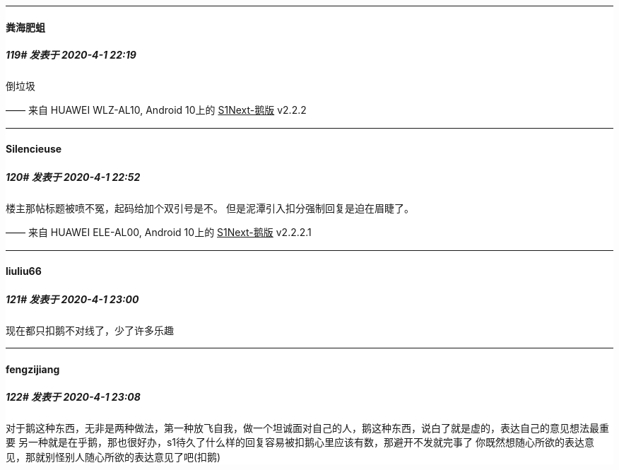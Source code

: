 


*****

####  粪海肥蛆  
##### 119#       发表于 2020-4-1 22:19




倒垃圾

—— 来自 HUAWEI WLZ-AL10, Android 10上的 [S1Next-鹅版](https://github.com/ykrank/S1-Next/releases) v2.2.2







*****

####  Silencieuse  
##### 120#       发表于 2020-4-1 22:52




楼主那帖标题被喷不冤，起码给加个双引号是不。
但是泥潭引入扣分强制回复是迫在眉睫了。

—— 来自 HUAWEI ELE-AL00, Android 10上的 [S1Next-鹅版](https://github.com/ykrank/S1-Next/releases) v2.2.2.1







*****

####  liuliu66  
##### 121#       发表于 2020-4-1 23:00




现在都只扣鹅不对线了，少了许多乐趣







*****

####  fengzijiang  
##### 122#       发表于 2020-4-1 23:08




对于鹅这种东西，无非是两种做法，第一种放飞自我，做一个坦诚面对自己的人，鹅这种东西，说白了就是虚的，表达自己的意见想法最重要
另一种就是在乎鹅，那也很好办，s1待久了什么样的回复容易被扣鹅心里应该有数，那避开不发就完事了
你既然想随心所欲的表达意见，那就别怪别人随心所欲的表达意见了吧(扣鹅)
